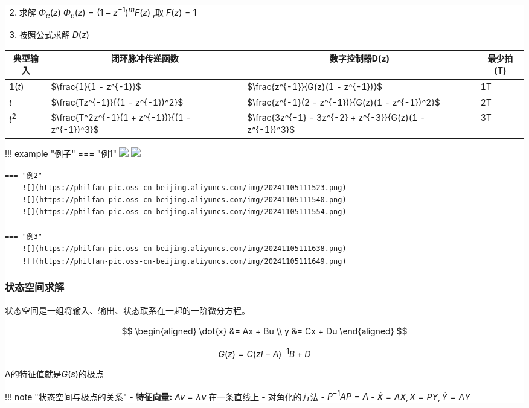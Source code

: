 2. 求解 $\Phi_e(z)$
$\Phi_e(z) = (1 - z^{-1})^mF(z)$ ,取 $F(z) = 1$

3. 按照公式求解 $D(z)$

| 典型输入 | 闭环脉冲传递函数 | 数字控制器D(z) | 最少拍 (T) |
| -------- | ----------------- | -------------- | ---------- |
| $1(t)$     | $\frac{1}{1 - z^{-1}}$ | $\frac{z^{-1}}{G(z)(1 - z^{-1})}$ | 1T         |
| $t$        | $\frac{Tz^{-1}}{(1 - z^{-1})^2}$ | $\frac{z^{-1}(2 - z^{-1})}{G(z)(1 - z^{-1})^2}$ | 2T         |
| $t^2$      | $\frac{T^2z^{-1}(1 + z^{-1})}{(1 - z^{-1})^3}$ | $\frac{3z^{-1} - 3z^{-2} + z^{-3}}{G(z)(1 - z^{-1})^3}$ | 3T         |


!!! example "例子"
    === "例1"
        ![](https://philfan-pic.oss-cn-beijing.aliyuncs.com/img/20241105111320.png)
        ![](https://philfan-pic.oss-cn-beijing.aliyuncs.com/img/20241105111333.png)

    === "例2"
        ![](https://philfan-pic.oss-cn-beijing.aliyuncs.com/img/20241105111523.png)
        ![](https://philfan-pic.oss-cn-beijing.aliyuncs.com/img/20241105111540.png)
        ![](https://philfan-pic.oss-cn-beijing.aliyuncs.com/img/20241105111554.png)

    === "例3"
        ![](https://philfan-pic.oss-cn-beijing.aliyuncs.com/img/20241105111638.png)
        ![](https://philfan-pic.oss-cn-beijing.aliyuncs.com/img/20241105111649.png)



### 状态空间求解

状态空间是一组将输入、输出、状态联系在一起的一阶微分方程。

$$
\begin{aligned}
\dot{x} &= Ax + Bu \\
y &= Cx + Du
\end{aligned}
$$

$$
G(z) = C(zI-A)^{-1}B + D
$$

A的特征值就是$G(s)$的极点



!!! note "状态空间与极点的关系"
     - **特征向量:** $Av = \lambda v$ 在一条直线上
     - 对角化的方法
     - $P^{-1}A P = \Lambda$
     - $\dot{X} = AX,X = PY,\dot{Y} = \Lambda Y$
